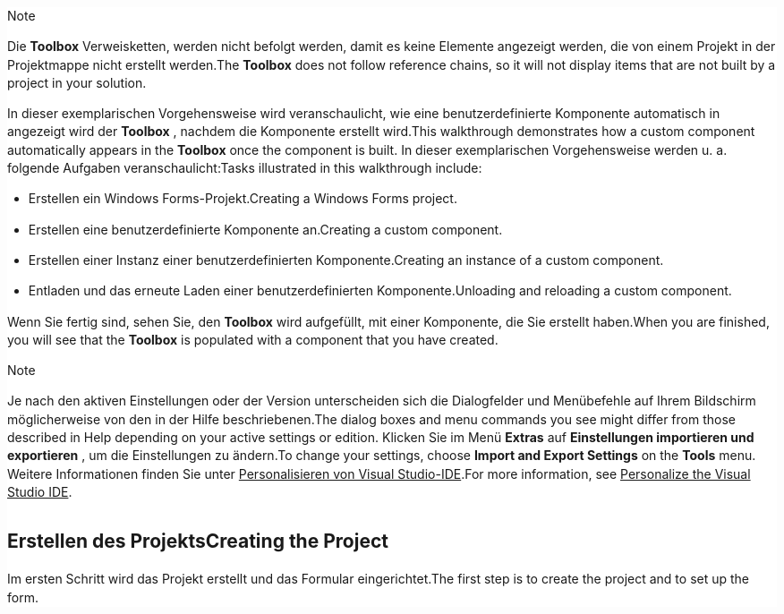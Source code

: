 > [!NOTE]
>  <span data-ttu-id="ec801-108">Die **Toolbox** Verweisketten, werden nicht befolgt werden, damit es keine Elemente angezeigt werden, die von einem Projekt in der Projektmappe nicht erstellt werden.</span><span class="sxs-lookup"><span data-stu-id="ec801-108">The **Toolbox** does not follow reference chains, so it will not display items that are not built by a project in your solution.</span></span>  
  
 <span data-ttu-id="ec801-109">In dieser exemplarischen Vorgehensweise wird veranschaulicht, wie eine benutzerdefinierte Komponente automatisch in angezeigt wird der **Toolbox** , nachdem die Komponente erstellt wird.</span><span class="sxs-lookup"><span data-stu-id="ec801-109">This walkthrough demonstrates how a custom component automatically appears in the **Toolbox** once the component is built.</span></span> <span data-ttu-id="ec801-110">In dieser exemplarischen Vorgehensweise werden u. a. folgende Aufgaben veranschaulicht:</span><span class="sxs-lookup"><span data-stu-id="ec801-110">Tasks illustrated in this walkthrough include:</span></span>  
  
-   <span data-ttu-id="ec801-111">Erstellen ein Windows Forms-Projekt.</span><span class="sxs-lookup"><span data-stu-id="ec801-111">Creating a Windows Forms project.</span></span>  
  
-   <span data-ttu-id="ec801-112">Erstellen eine benutzerdefinierte Komponente an.</span><span class="sxs-lookup"><span data-stu-id="ec801-112">Creating a custom component.</span></span>  
  
-   <span data-ttu-id="ec801-113">Erstellen einer Instanz einer benutzerdefinierten Komponente.</span><span class="sxs-lookup"><span data-stu-id="ec801-113">Creating an instance of a custom component.</span></span>  
  
-   <span data-ttu-id="ec801-114">Entladen und das erneute Laden einer benutzerdefinierten Komponente.</span><span class="sxs-lookup"><span data-stu-id="ec801-114">Unloading and reloading a custom component.</span></span>  
  
 <span data-ttu-id="ec801-115">Wenn Sie fertig sind, sehen Sie, den **Toolbox** wird aufgefüllt, mit einer Komponente, die Sie erstellt haben.</span><span class="sxs-lookup"><span data-stu-id="ec801-115">When you are finished, you will see that the **Toolbox** is populated with a component that you have created.</span></span>  
  
> [!NOTE]
>  <span data-ttu-id="ec801-116">Je nach den aktiven Einstellungen oder der Version unterscheiden sich die Dialogfelder und Menübefehle auf Ihrem Bildschirm möglicherweise von den in der Hilfe beschriebenen.</span><span class="sxs-lookup"><span data-stu-id="ec801-116">The dialog boxes and menu commands you see might differ from those described in Help depending on your active settings or edition.</span></span> <span data-ttu-id="ec801-117">Klicken Sie im Menü **Extras** auf **Einstellungen importieren und exportieren** , um die Einstellungen zu ändern.</span><span class="sxs-lookup"><span data-stu-id="ec801-117">To change your settings, choose **Import and Export Settings** on the **Tools** menu.</span></span> <span data-ttu-id="ec801-118">Weitere Informationen finden Sie unter [Personalisieren von Visual Studio-IDE](/visualstudio/ide/personalizing-the-visual-studio-ide).</span><span class="sxs-lookup"><span data-stu-id="ec801-118">For more information, see [Personalize the Visual Studio IDE](/visualstudio/ide/personalizing-the-visual-studio-ide).</span></span>  
  
## <a name="creating-the-project"></a><span data-ttu-id="ec801-119">Erstellen des Projekts</span><span class="sxs-lookup"><span data-stu-id="ec801-119">Creating the Project</span></span>  
 <span data-ttu-id="ec801-120">Im ersten Schritt wird das Projekt erstellt und das Formular eingerichtet.</span><span class="sxs-lookup"><span data-stu-id="ec801-120">The first step is to create the project and to set up the form.</span></span>  
  